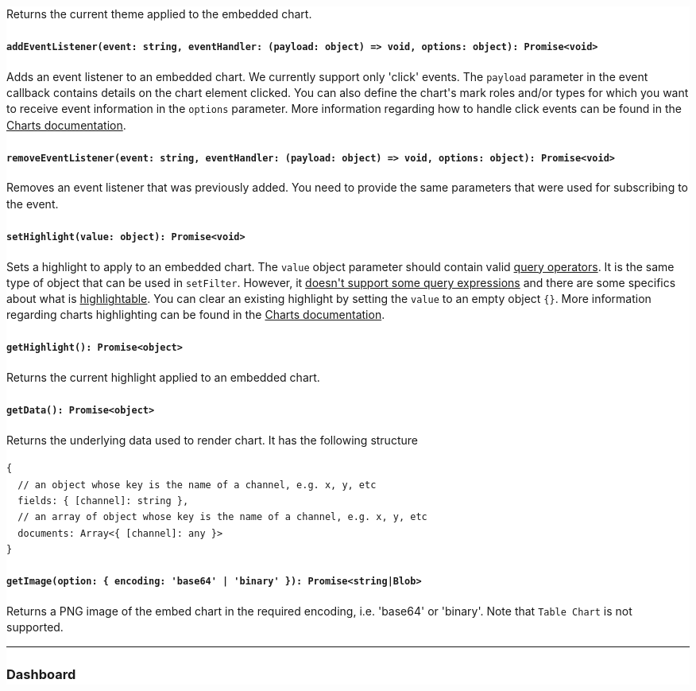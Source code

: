 Returns the current theme applied to the embedded chart.

#### `addEventListener(event: string, eventHandler: (payload: object) => void, options: object): Promise<void>`

Adds an event listener to an embedded chart. We currently support only 'click' events. The `payload` parameter in the event callback contains details on the chart element clicked. You can also define the chart's mark roles and/or types for which you want to receive event information in the `options` parameter. More information regarding how to handle click events can be found in the [Charts documentation](https://www.mongodb.com/docs/charts/handle-click-events/).

#### `removeEventListener(event: string, eventHandler: (payload: object) => void, options: object): Promise<void>`

Removes an event listener that was previously added. You need to provide the same parameters that were used for subscribing to the event.

#### `setHighlight(value: object): Promise<void>`

Sets a highlight to apply to an embedded chart. The `value` object parameter should contain valid [query operators](https://www.mongodb.com/docs/manual/reference/operator/query/#query-selectors). It is the same type of object that can be used in `setFilter`. However, it [doesn't support some query expressions](https://www.mongodb.com/docs/charts/filter-embedded-charts/#filter-syntax) and there are some specifics about what is [highlightable](https://www.mongodb.com/docs/charts/highlight-chart-elements/).
You can clear an existing highlight by setting the `value` to an empty object `{}`. More information regarding charts highlighting can be found in the [Charts documentation](https://www.mongodb.com/docs/charts/handle-click-events/).

#### `getHighlight(): Promise<object>`

Returns the current highlight applied to an embedded chart.

#### `getData(): Promise<object>`

Returns the underlying data used to render chart. It has the following structure

```
{
  // an object whose key is the name of a channel, e.g. x, y, etc
  fields: { [channel]: string },
  // an array of object whose key is the name of a channel, e.g. x, y, etc
  documents: Array<{ [channel]: any }>
}
```

#### `getImage(option: { encoding: 'base64' | 'binary' }): Promise<string|Blob>`

Returns a PNG image of the embed chart in the required encoding, i.e. 'base64' or 'binary'. Note that `Table Chart` is not supported.

---

### Dashboard
